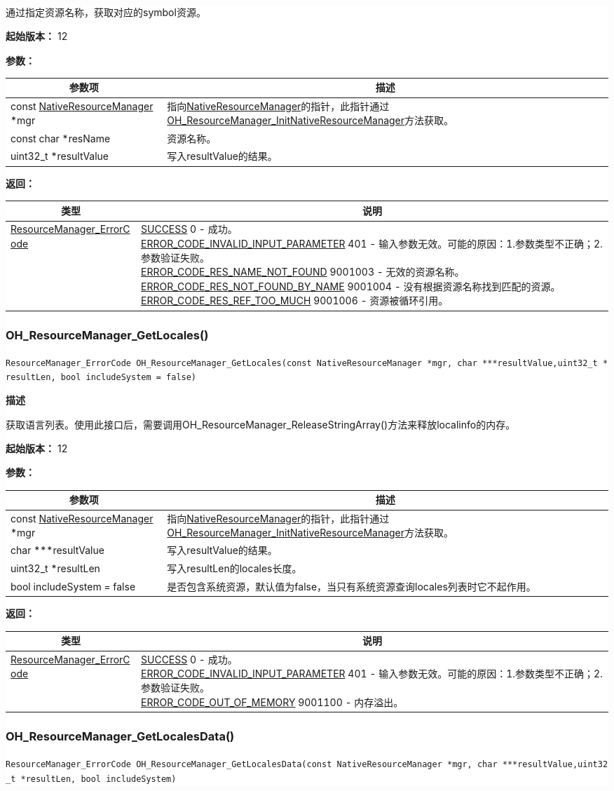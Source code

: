 通过指定资源名称，获取对应的symbol资源。

**起始版本：** 12


**参数：**

| 参数项 | 描述 |
| -- | -- |
| const [NativeResourceManager](capi-rawfile-nativeresourcemanager.md) *mgr | 指向[NativeResourceManager](capi-rawfile-nativeresourcemanager.md)的指针，此指针通过[OH_ResourceManager_InitNativeResourceManager](capi-raw-file-manager-h.md#oh_resourcemanager_initnativeresourcemanager)方法获取。 |
| const char *resName | 资源名称。 |
| uint32_t *resultValue | 写入resultValue的结果。 |

**返回：**

| 类型 | 说明 |
| -- | -- |
| [ResourceManager_ErrorCode](capi-resmgr-common-h.md#resourcemanager_errorcode) | [SUCCESS](capi-resmgr-common-h.md#resourcemanager_errorcode) 0 - 成功。<br>         [ERROR_CODE_INVALID_INPUT_PARAMETER](capi-resmgr-common-h.md#resourcemanager_errorcode) 401 - 输入参数无效。可能的原因：1.参数类型不正确；2.参数验证失败。<br>          [ERROR_CODE_RES_NAME_NOT_FOUND](capi-resmgr-common-h.md#resourcemanager_errorcode) 9001003 - 无效的资源名称。<br>          [ERROR_CODE_RES_NOT_FOUND_BY_NAME](capi-resmgr-common-h.md#resourcemanager_errorcode) 9001004 - 没有根据资源名称找到匹配的资源。<br>          [ERROR_CODE_RES_REF_TOO_MUCH](capi-resmgr-common-h.md#resourcemanager_errorcode) 9001006 - 资源被循环引用。 |

### OH_ResourceManager_GetLocales()

```
ResourceManager_ErrorCode OH_ResourceManager_GetLocales(const NativeResourceManager *mgr, char ***resultValue,uint32_t *resultLen, bool includeSystem = false)
```

**描述**

获取语言列表。使用此接口后，需要调用OH_ResourceManager_ReleaseStringArray()方法来释放localinfo的内存。

**起始版本：** 12


**参数：**

| 参数项 | 描述 |
| -- | -- |
| const [NativeResourceManager](capi-rawfile-nativeresourcemanager.md) *mgr | 指向[NativeResourceManager](capi-rawfile-nativeresourcemanager.md)的指针，此指针通过[OH_ResourceManager_InitNativeResourceManager](capi-raw-file-manager-h.md#oh_resourcemanager_initnativeresourcemanager)方法获取。 |
| char ***resultValue | 写入resultValue的结果。 |
| uint32_t *resultLen | 写入resultLen的locales长度。 |
| bool includeSystem = false | 是否包含系统资源，默认值为false，当只有系统资源查询locales列表时它不起作用。 |

**返回：**

| 类型 | 说明 |
| -- | -- |
| [ResourceManager_ErrorCode](capi-resmgr-common-h.md#resourcemanager_errorcode) | [SUCCESS](capi-resmgr-common-h.md#resourcemanager_errorcode) 0 - 成功。<br>         [ERROR_CODE_INVALID_INPUT_PARAMETER](capi-resmgr-common-h.md#resourcemanager_errorcode) 401 - 输入参数无效。可能的原因：1.参数类型不正确；2.参数验证失败。<br>         [ERROR_CODE_OUT_OF_MEMORY](capi-resmgr-common-h.md#resourcemanager_errorcode) 9001100 - 内存溢出。 |

### OH_ResourceManager_GetLocalesData()

```
ResourceManager_ErrorCode OH_ResourceManager_GetLocalesData(const NativeResourceManager *mgr, char ***resultValue,uint32_t *resultLen, bool includeSystem)
```
